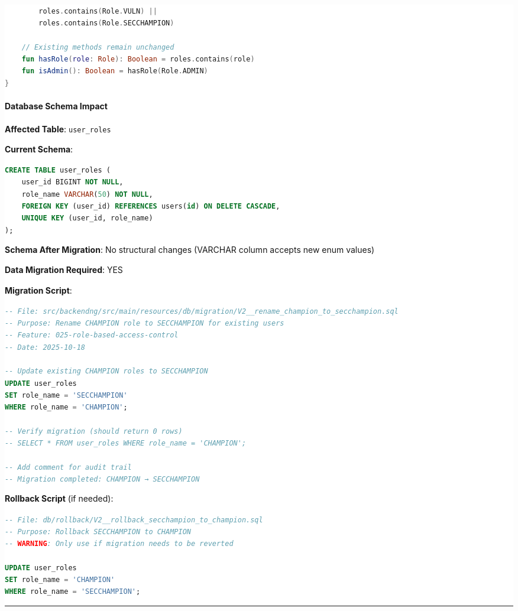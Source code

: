 ```kotlin
        roles.contains(Role.VULN) ||
        roles.contains(Role.SECCHAMPION)

    // Existing methods remain unchanged
    fun hasRole(role: Role): Boolean = roles.contains(role)
    fun isAdmin(): Boolean = hasRole(Role.ADMIN)
}
```

#### Database Schema Impact

**Affected Table**: `user_roles`

**Current Schema**:
```sql
CREATE TABLE user_roles (
    user_id BIGINT NOT NULL,
    role_name VARCHAR(50) NOT NULL,
    FOREIGN KEY (user_id) REFERENCES users(id) ON DELETE CASCADE,
    UNIQUE KEY (user_id, role_name)
);
```

**Schema After Migration**: No structural changes (VARCHAR column accepts new enum values)

**Data Migration Required**: YES

**Migration Script**:
```sql
-- File: src/backendng/src/main/resources/db/migration/V2__rename_champion_to_secchampion.sql
-- Purpose: Rename CHAMPION role to SECCHAMPION for existing users
-- Feature: 025-role-based-access-control
-- Date: 2025-10-18

-- Update existing CHAMPION roles to SECCHAMPION
UPDATE user_roles
SET role_name = 'SECCHAMPION'
WHERE role_name = 'CHAMPION';

-- Verify migration (should return 0 rows)
-- SELECT * FROM user_roles WHERE role_name = 'CHAMPION';

-- Add comment for audit trail
-- Migration completed: CHAMPION → SECCHAMPION
```

**Rollback Script** (if needed):
```sql
-- File: db/rollback/V2__rollback_secchampion_to_champion.sql
-- Purpose: Rollback SECCHAMPION to CHAMPION
-- WARNING: Only use if migration needs to be reverted

UPDATE user_roles
SET role_name = 'CHAMPION'
WHERE role_name = 'SECCHAMPION';
```

---
